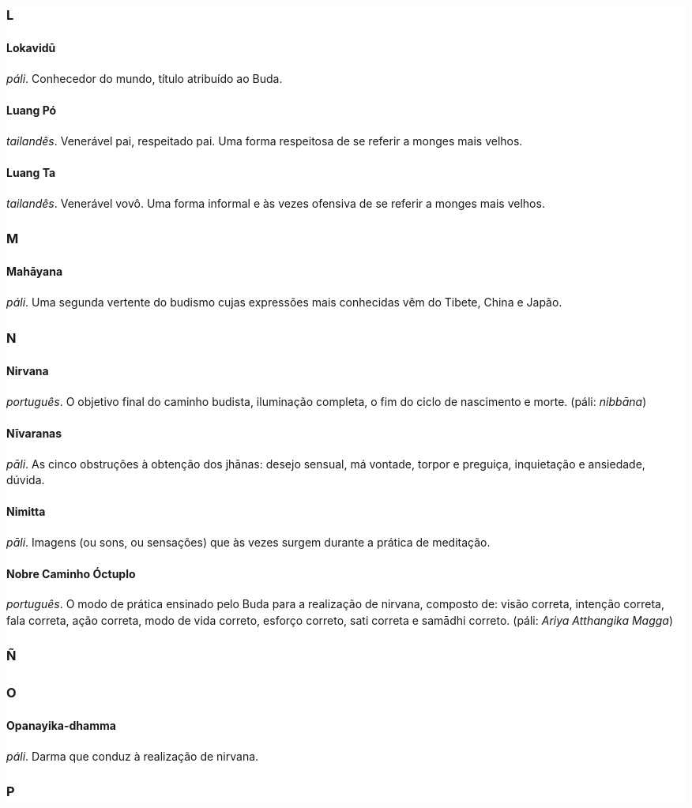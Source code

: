 ### L

#### Lokavidū

*páli*. Conhecedor do mundo, título atribuído ao Buda.

#### Luang Pó

*tailandês*. Venerável pai, respeitado pai. Uma forma respeitosa de se referir a monges mais velhos.

#### Luang Ta

*tailandês*. Venerável vovô. Uma forma informal e às vezes ofensiva de se referir a monges mais velhos.

### M

#### Mahāyana

*páli*. Uma segunda vertente do budismo cujas expressões mais conhecidas vêm do Tibete, China e Japão.

### N

#### Nirvana

*português*. O objetivo final do caminho budista, iluminação completa, o fim do ciclo de nascimento e morte. (páli: *nibbāna*)

#### Nīvaranas

*pāli*. As cinco obstruções à obtenção dos jhānas: desejo sensual, má vontade, torpor e preguiça, inquietação e ansiedade, dúvida.

#### Nimitta

*pāli*. Imagens (ou sons, ou sensações) que às vezes surgem durante a prática de meditação.

#### Nobre Caminho Óctuplo

*português*. O modo de prática ensinado pelo Buda para a realização de nirvana, composto de: visão correta, intenção correta, fala correta, ação correta, modo de vida correto, esforço correto, sati correta e samādhi correto. (páli: *Ariya Atthangika Magga*)

### Ñ

### O

#### Opanayika-dhamma

*páli*. Darma que conduz à realização de nirvana.

### P
